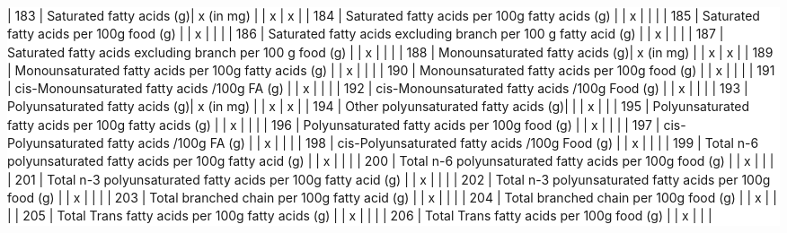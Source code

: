 | 183 | Saturated fatty acids (g)| x (in mg) |  | x | x |
| 184 | Saturated fatty acids per 100g fatty acids (g) |  | x |  | |
| 185 | Saturated fatty acids per 100g food	(g) |  | x |  | |
| 186 | Saturated fatty acids excluding branch per 100 g fatty acid	(g) |  | x |  | |
| 187 | Saturated fatty acids excluding branch per 100 g food	(g) |  | x |  | |
| 188 | Monounsaturated fatty acids (g)|  x (in mg) |  | x | x |
| 189 | Monounsaturated fatty acids per 100g fatty acids (g) |  | x |  | |
| 190 | Monounsaturated fatty acids per 100g food	(g) |  | x |  | |
| 191 | cis-Monounsaturated fatty acids /100g FA	(g) |  | x |  | |
| 192 | cis-Monounsaturated fatty acids /100g Food	(g) |  | x |  | |
| 193 | Polyunsaturated fatty acids (g)| x (in mg) |  | x | x |
| 194 | Other polyunsaturated fatty acids (g)|  |  | x | |
| 195 | Polyunsaturated fatty acids per 100g fatty acids	(g) |  | x |  | |
| 196 | Polyunsaturated fatty acids per 100g food	(g) |  | x |  | |
| 197 | cis-Polyunsaturated fatty acids /100g FA	(g) |  | x |  | |
| 198 | cis-Polyunsaturated fatty acids /100g Food	(g) |  | x |  | |
| 199 | Total n-6 polyunsaturated fatty acids per 100g fatty acid	(g) |  | x |  | |
| 200 | Total n-6 polyunsaturated fatty acids per 100g food	(g) |  | x |  | |
| 201 | Total n-3 polyunsaturated fatty acids per 100g fatty acid	(g) |  | x |  | |
| 202 | Total n-3 polyunsaturated fatty acids per 100g food	(g) |  | x |  | |
| 203 | Total branched chain per 100g fatty acid	(g) |  | x |  | |
| 204 | Total branched chain per 100g food	(g) |  | x |  | |
| 205 | Total Trans fatty acids per 100g fatty acids	(g) |  | x |  | |
| 206 | Total Trans fatty acids per 100g food	(g) |  | x |  | |
